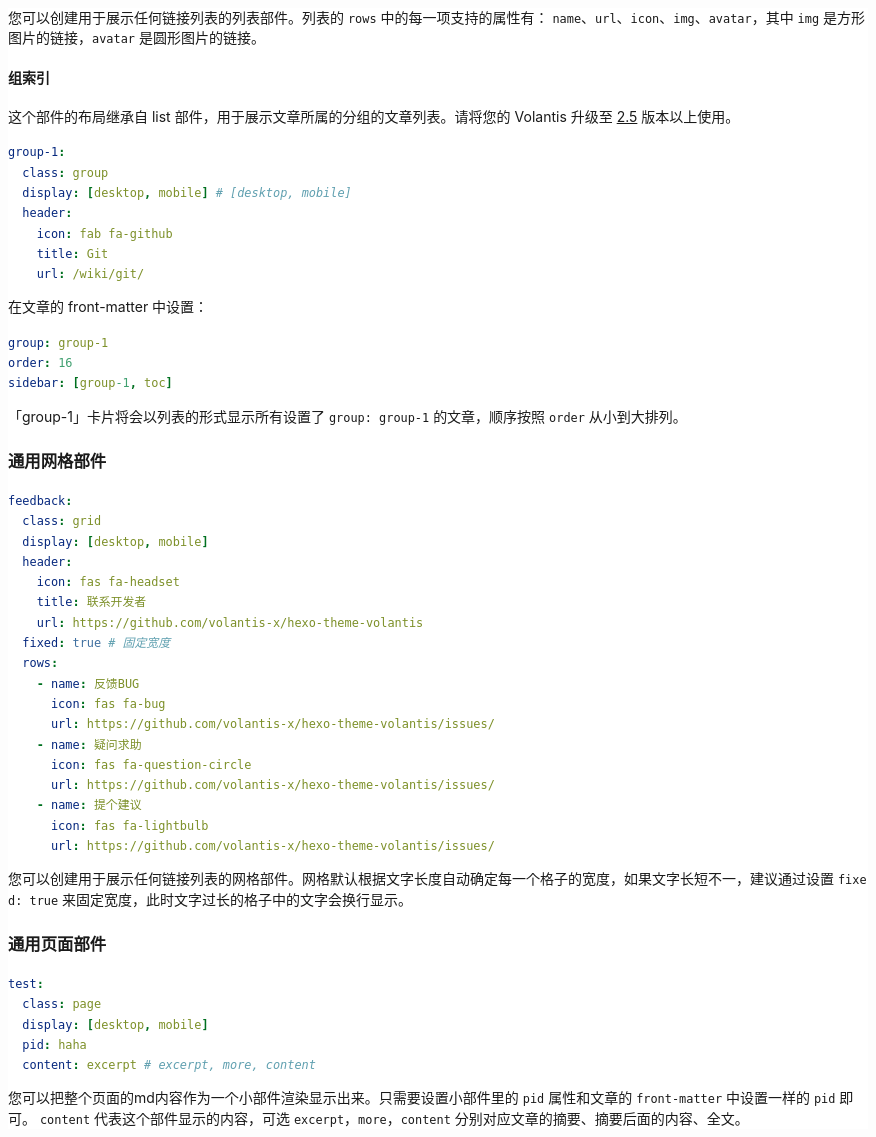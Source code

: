 ```yaml blog/_config.volantis.yml
```
您可以创建用于展示任何链接列表的列表部件。列表的 `rows` 中的每一项支持的属性有： `name`、`url`、`icon`、`img`、`avatar`，其中 `img` 是方形图片的链接，`avatar` 是圆形图片的链接。

#### 组索引

这个部件的布局继承自 list 部件，用于展示文章所属的分组的文章列表。请将您的 Volantis 升级至 <u>2.5</u> 版本以上使用。

```yaml blog/_config.volantis.yml
group-1:
  class: group
  display: [desktop, mobile] # [desktop, mobile]
  header:
    icon: fab fa-github
    title: Git
    url: /wiki/git/
```

在文章的 front-matter 中设置：
```yaml front-matter
group: group-1
order: 16
sidebar: [group-1, toc]
```

「group-1」卡片将会以列表的形式显示所有设置了 `group: group-1` 的文章，顺序按照 `order` 从小到大排列。

### 通用网格部件
```yaml blog/_config.volantis.yml
feedback:
  class: grid
  display: [desktop, mobile]
  header:
    icon: fas fa-headset
    title: 联系开发者
    url: https://github.com/volantis-x/hexo-theme-volantis
  fixed: true # 固定宽度
  rows:
    - name: 反馈BUG
      icon: fas fa-bug
      url: https://github.com/volantis-x/hexo-theme-volantis/issues/
    - name: 疑问求助
      icon: fas fa-question-circle
      url: https://github.com/volantis-x/hexo-theme-volantis/issues/
    - name: 提个建议
      icon: fas fa-lightbulb
      url: https://github.com/volantis-x/hexo-theme-volantis/issues/
```
您可以创建用于展示任何链接列表的网格部件。网格默认根据文字长度自动确定每一个格子的宽度，如果文字长短不一，建议通过设置 `fixed: true` 来固定宽度，此时文字过长的格子中的文字会换行显示。

### 通用页面部件
```yaml blog/_config.volantis.yml
test:
  class: page
  display: [desktop, mobile]
  pid: haha
  content: excerpt # excerpt, more, content
```
您可以把整个页面的md内容作为一个小部件渲染显示出来。只需要设置小部件里的 `pid` 属性和文章的 `front-matter` 中设置一样的 `pid` 即可。 `content` 代表这个部件显示的内容，可选 `excerpt`，`more`，`content` 分别对应文章的摘要、摘要后面的内容、全文。
